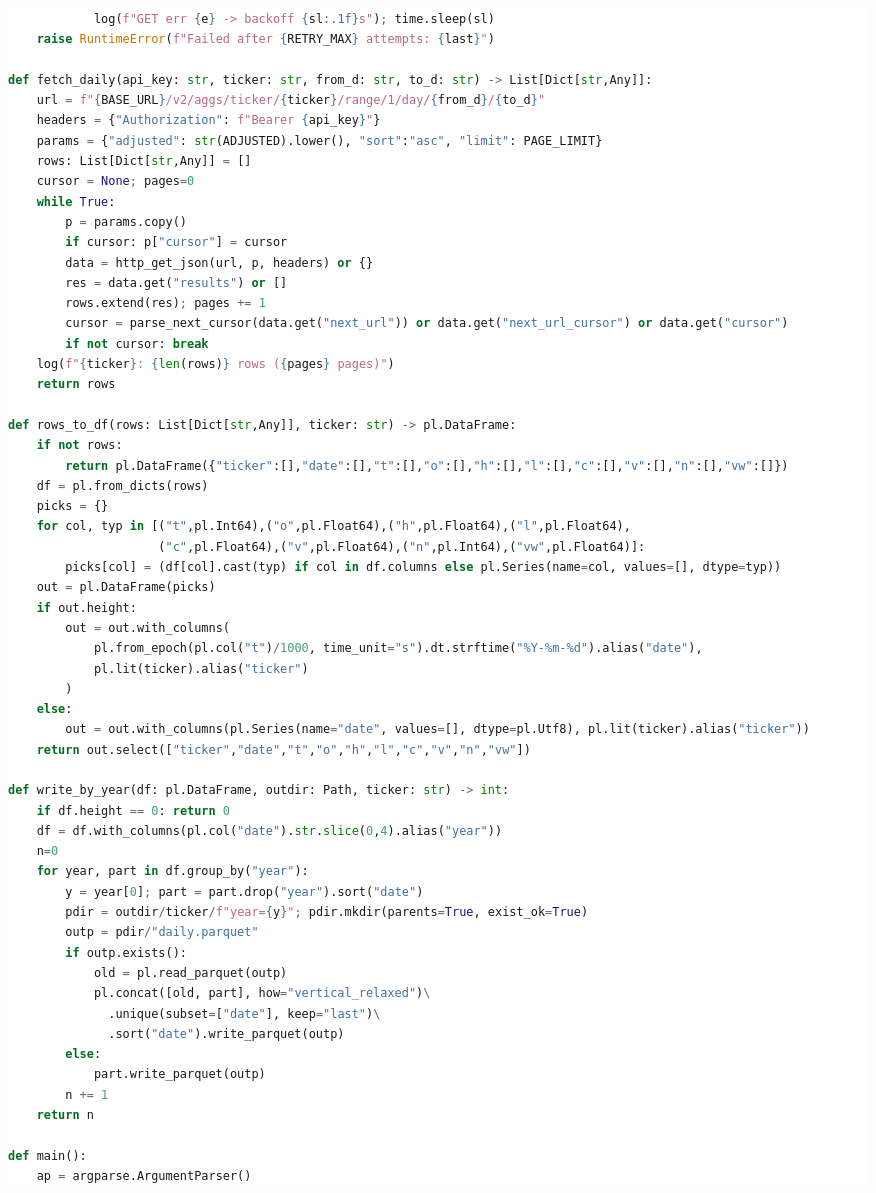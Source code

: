 ```python
            log(f"GET err {e} -> backoff {sl:.1f}s"); time.sleep(sl)
    raise RuntimeError(f"Failed after {RETRY_MAX} attempts: {last}")

def fetch_daily(api_key: str, ticker: str, from_d: str, to_d: str) -> List[Dict[str,Any]]:
    url = f"{BASE_URL}/v2/aggs/ticker/{ticker}/range/1/day/{from_d}/{to_d}"
    headers = {"Authorization": f"Bearer {api_key}"}
    params = {"adjusted": str(ADJUSTED).lower(), "sort":"asc", "limit": PAGE_LIMIT}
    rows: List[Dict[str,Any]] = []
    cursor = None; pages=0
    while True:
        p = params.copy()
        if cursor: p["cursor"] = cursor
        data = http_get_json(url, p, headers) or {}
        res = data.get("results") or []
        rows.extend(res); pages += 1
        cursor = parse_next_cursor(data.get("next_url")) or data.get("next_url_cursor") or data.get("cursor")
        if not cursor: break
    log(f"{ticker}: {len(rows)} rows ({pages} pages)")
    return rows

def rows_to_df(rows: List[Dict[str,Any]], ticker: str) -> pl.DataFrame:
    if not rows:
        return pl.DataFrame({"ticker":[],"date":[],"t":[],"o":[],"h":[],"l":[],"c":[],"v":[],"n":[],"vw":[]})
    df = pl.from_dicts(rows)
    picks = {}
    for col, typ in [("t",pl.Int64),("o",pl.Float64),("h",pl.Float64),("l",pl.Float64),
                     ("c",pl.Float64),("v",pl.Float64),("n",pl.Int64),("vw",pl.Float64)]:
        picks[col] = (df[col].cast(typ) if col in df.columns else pl.Series(name=col, values=[], dtype=typ))
    out = pl.DataFrame(picks)
    if out.height:
        out = out.with_columns(
            pl.from_epoch(pl.col("t")/1000, time_unit="s").dt.strftime("%Y-%m-%d").alias("date"),
            pl.lit(ticker).alias("ticker")
        )
    else:
        out = out.with_columns(pl.Series(name="date", values=[], dtype=pl.Utf8), pl.lit(ticker).alias("ticker"))
    return out.select(["ticker","date","t","o","h","l","c","v","n","vw"])

def write_by_year(df: pl.DataFrame, outdir: Path, ticker: str) -> int:
    if df.height == 0: return 0
    df = df.with_columns(pl.col("date").str.slice(0,4).alias("year"))
    n=0
    for year, part in df.group_by("year"):
        y = year[0]; part = part.drop("year").sort("date")
        pdir = outdir/ticker/f"year={y}"; pdir.mkdir(parents=True, exist_ok=True)
        outp = pdir/"daily.parquet"
        if outp.exists():
            old = pl.read_parquet(outp)
            pl.concat([old, part], how="vertical_relaxed")\
              .unique(subset=["date"], keep="last")\
              .sort("date").write_parquet(outp)
        else:
            part.write_parquet(outp)
        n += 1
    return n

def main():
    ap = argparse.ArgumentParser()
```